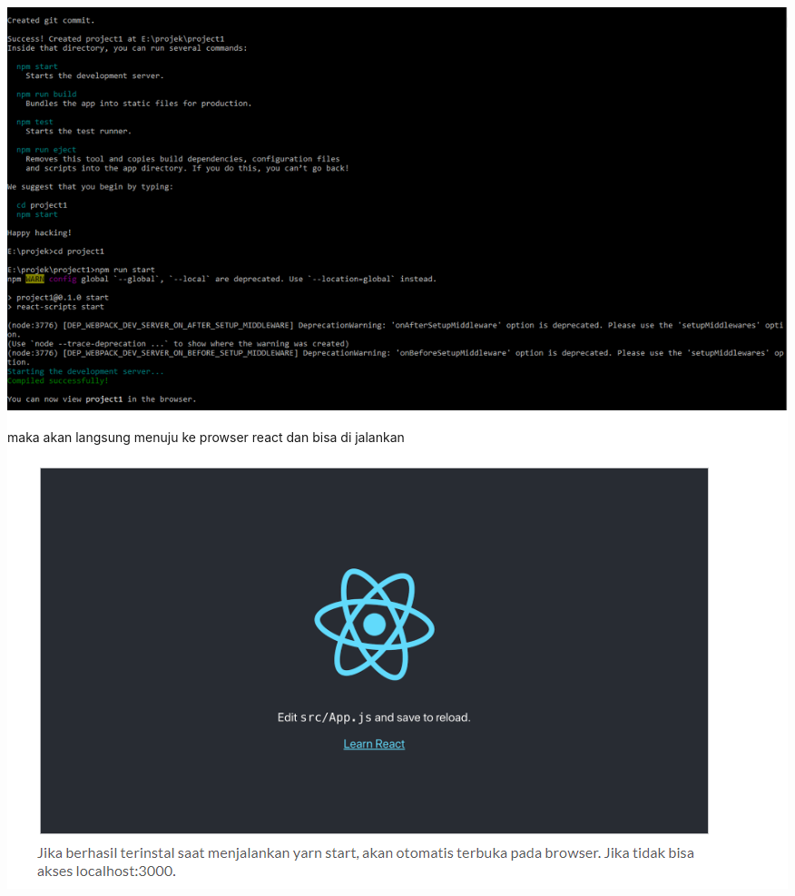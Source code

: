 <img src="image/4.png" alt="100">

maka akan langsung menuju ke prowser react dan bisa  di jalankan 

<img src="image/5.png" alt="100">
